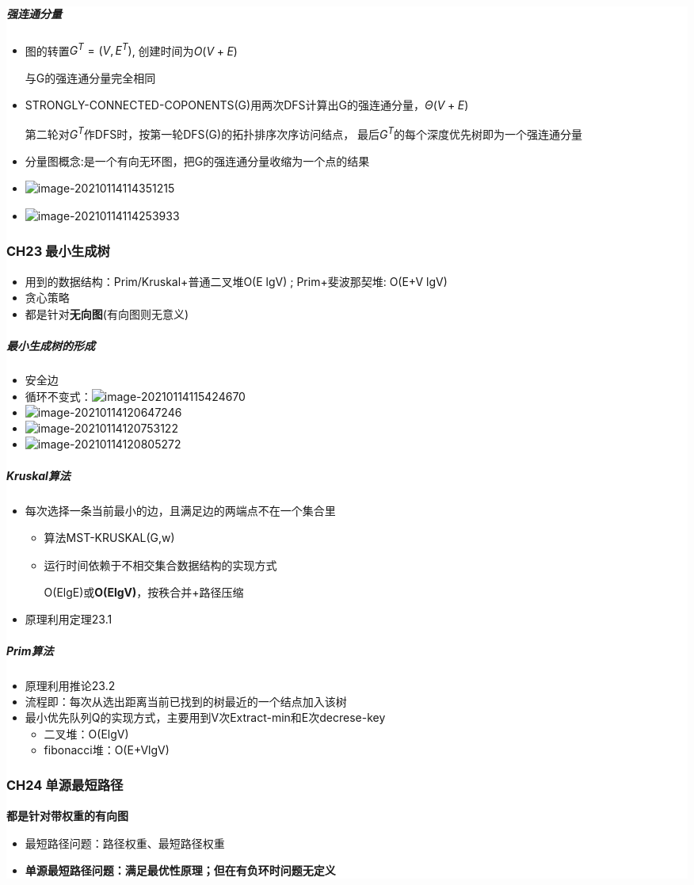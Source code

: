 ##### 强连通分量

* 图的转置$G^T=(V,E^T)$,  创建时间为$O(V+E)$

  与G的强连通分量完全相同

* STRONGLY-CONNECTED-COPONENTS(G)用两次DFS计算出G的强连通分量，$\Theta(V+E)$

  第二轮对$G^T$作DFS时，按第一轮DFS(G)的拓扑排序次序访问结点， 最后$G^T$的每个深度优先树即为一个强连通分量

* 分量图概念:是一个有向无环图，把G的强连通分量收缩为一个点的结果

* ![image-20210114114351215](D:\Typora\ASC\image-20210114114351215.png)

* ![image-20210114114253933](D:\Typora\ASC\image-20210114114253933.png)



### CH23 最小生成树

* 用到的数据结构：Prim/Kruskal+普通二叉堆O(E lgV) ;  Prim+斐波那契堆: O(E+V lgV)
* 贪心策略
* 都是针对**无向图**(有向图则无意义)

##### 最小生成树的形成

* 安全边
* 循环不变式：![image-20210114115424670](D:\Typora\ASC\image-20210114115424670.png)
* ![image-20210114120647246](D:\Typora\ASC\image-20210114120647246.png)
* ![image-20210114120753122](D:\Typora\ASC\image-20210114120753122.png)
* ![image-20210114120805272](D:\Typora\ASC\image-20210114120805272.png)

##### Kruskal算法

* 每次选择一条当前最小的边，且满足边的两端点不在一个集合里

  * 算法MST-KRUSKAL(G,w)

  * 运行时间依赖于不相交集合数据结构的实现方式

    O(ElgE)或**O(ElgV)**，按秩合并+路径压缩

* 原理利用定理23.1

##### Prim算法

* 原理利用推论23.2
* 流程即：每次从选出距离当前已找到的树最近的一个结点加入该树
* 最小优先队列Q的实现方式，主要用到V次Extract-min和E次decrese-key
  * 二叉堆：O(ElgV)
  * fibonacci堆：O(E+VlgV)



### CH24 单源最短路径

**都是针对带权重的有向图**

* 最短路径问题：路径权重、最短路径权重

* **单源最短路径问题：满足最优性原理；但在有负环时问题无定义**
